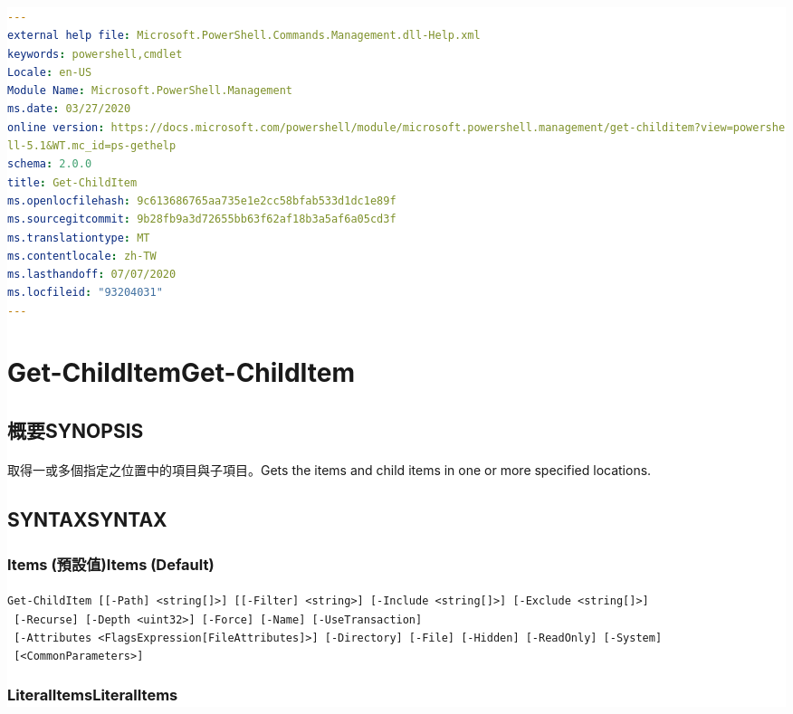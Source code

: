```yaml
---
external help file: Microsoft.PowerShell.Commands.Management.dll-Help.xml
keywords: powershell,cmdlet
Locale: en-US
Module Name: Microsoft.PowerShell.Management
ms.date: 03/27/2020
online version: https://docs.microsoft.com/powershell/module/microsoft.powershell.management/get-childitem?view=powershell-5.1&WT.mc_id=ps-gethelp
schema: 2.0.0
title: Get-ChildItem
ms.openlocfilehash: 9c613686765aa735e1e2cc58bfab533d1dc1e89f
ms.sourcegitcommit: 9b28fb9a3d72655bb63f62af18b3a5af6a05cd3f
ms.translationtype: MT
ms.contentlocale: zh-TW
ms.lasthandoff: 07/07/2020
ms.locfileid: "93204031"
---
```

# <span data-ttu-id="8a55a-103">Get-ChildItem</span><span class="sxs-lookup"><span data-stu-id="8a55a-103">Get-ChildItem</span></span>

## <span data-ttu-id="8a55a-104">概要</span><span class="sxs-lookup"><span data-stu-id="8a55a-104">SYNOPSIS</span></span>

<span data-ttu-id="8a55a-105">取得一或多個指定之位置中的項目與子項目。</span><span class="sxs-lookup"><span data-stu-id="8a55a-105">Gets the items and child items in one or more specified locations.</span></span>

## <span data-ttu-id="8a55a-106">SYNTAX</span><span class="sxs-lookup"><span data-stu-id="8a55a-106">SYNTAX</span></span>

### <span data-ttu-id="8a55a-107">Items (預設值)</span><span class="sxs-lookup"><span data-stu-id="8a55a-107">Items (Default)</span></span>

```
Get-ChildItem [[-Path] <string[]>] [[-Filter] <string>] [-Include <string[]>] [-Exclude <string[]>]
 [-Recurse] [-Depth <uint32>] [-Force] [-Name] [-UseTransaction]
 [-Attributes <FlagsExpression[FileAttributes]>] [-Directory] [-File] [-Hidden] [-ReadOnly] [-System]
 [<CommonParameters>]
```

### <span data-ttu-id="8a55a-108">LiteralItems</span><span class="sxs-lookup"><span data-stu-id="8a55a-108">LiteralItems</span></span>
